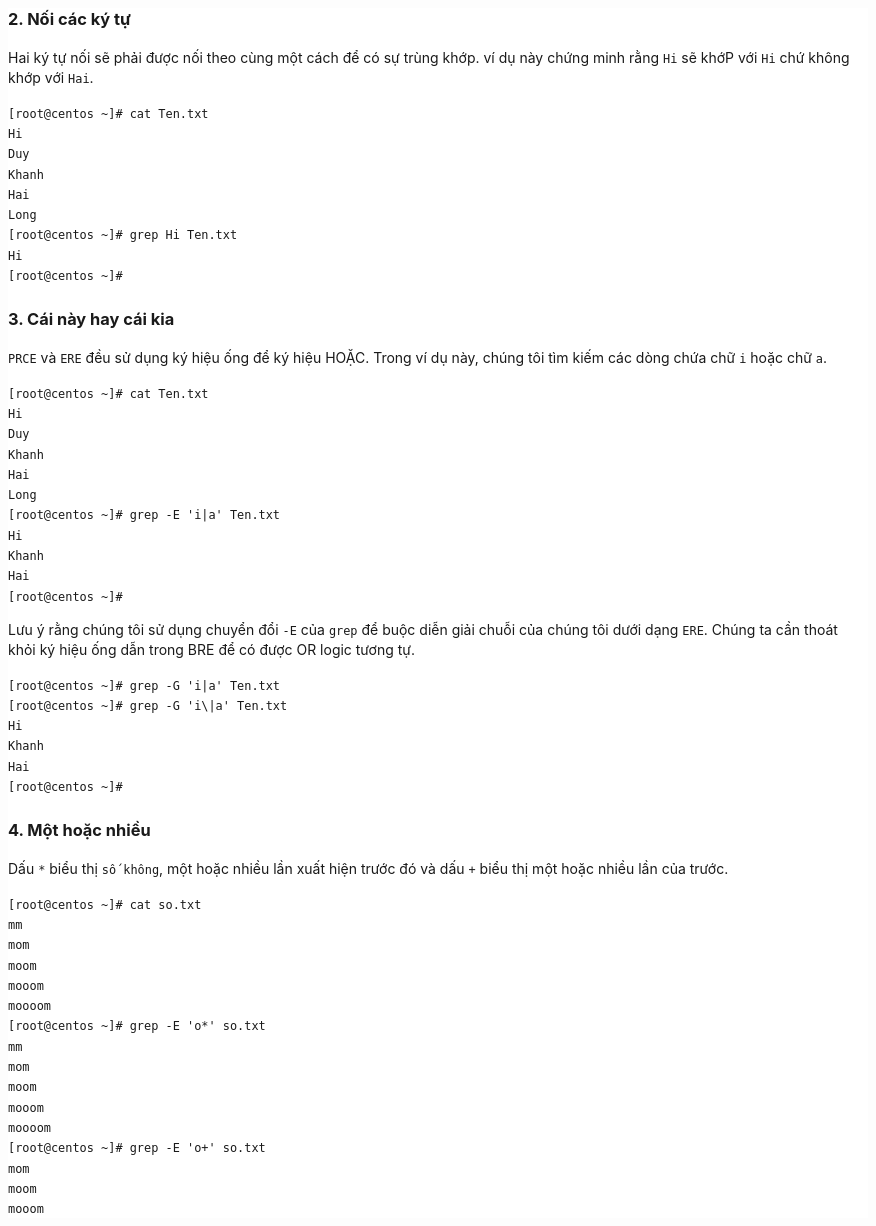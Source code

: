 
### 2. Nối các ký tự
Hai ký tự nối sẽ phải được nối theo cùng một cách để có sự trùng khớp. ví dụ này chứng minh rằng `Hi` sẽ khớP với `Hi` chứ không khớp với `Hai`.
```
[root@centos ~]# cat Ten.txt
Hi
Duy
Khanh
Hai
Long
[root@centos ~]# grep Hi Ten.txt
Hi
[root@centos ~]#
```

### 3. Cái này hay cái kia
`PRCE` và `ERE` đều sử dụng ký hiệu ống để ký hiệu HOẶC. Trong ví dụ này, chúng tôi tìm kiếm các dòng chứa chữ `i` hoặc chữ `a`.
```
[root@centos ~]# cat Ten.txt
Hi
Duy
Khanh
Hai
Long
[root@centos ~]# grep -E 'i|a' Ten.txt
Hi
Khanh
Hai
[root@centos ~]#
```
Lưu ý rằng chúng tôi sử dụng chuyển đổi `-E` của `grep` để buộc diễn giải chuỗi của chúng tôi dưới dạng `ERE`. 
Chúng ta cần thoát khỏi ký hiệu ống dẫn trong BRE để có được OR logic tương tự.
```
[root@centos ~]# grep -G 'i|a' Ten.txt
[root@centos ~]# grep -G 'i\|a' Ten.txt
Hi
Khanh
Hai
[root@centos ~]#
```

### 4. Một hoặc nhiều
Dấu `*` biểu thị `số không`, một hoặc nhiều lần xuất hiện trước đó và dấu `+` biểu thị một hoặc nhiều lần của trước.
```
[root@centos ~]# cat so.txt
mm
mom
moom
mooom
moooom
[root@centos ~]# grep -E 'o*' so.txt
mm
mom
moom
mooom
moooom
[root@centos ~]# grep -E 'o+' so.txt
mom
moom
mooom
```